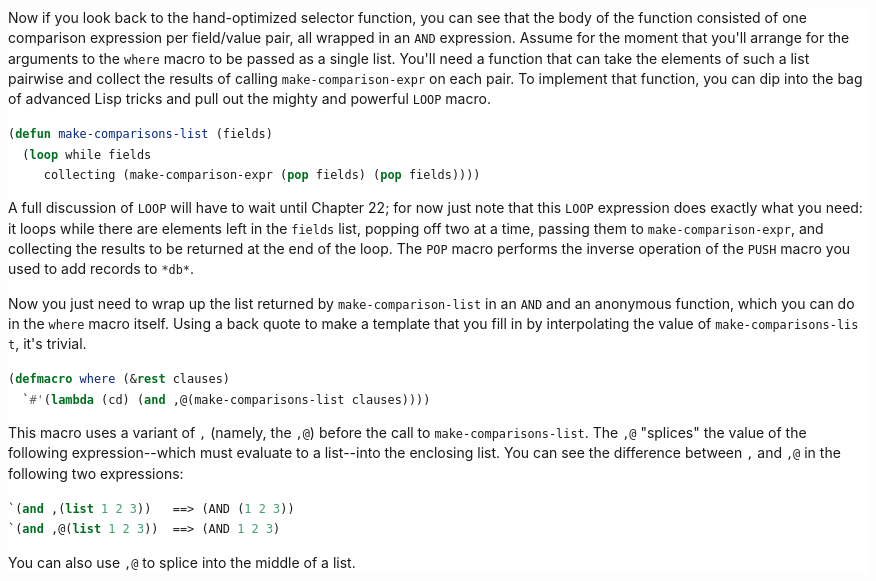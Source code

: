 
Now if you look back to the hand-optimized selector function, you can
see that the body of the function consisted of one comparison
expression per field/value pair, all wrapped in an `AND`
expression. Assume for the moment that you'll arrange for the
arguments to the `where` macro to be passed as a single list.
You'll need a function that can take the elements of such a list
pairwise and collect the results of calling
`make-comparison-expr` on each pair. To implement that function,
you can dip into the bag of advanced Lisp tricks and pull out the
mighty and powerful `LOOP` macro.


```lisp
(defun make-comparisons-list (fields)
  (loop while fields
     collecting (make-comparison-expr (pop fields) (pop fields))))
```


A full discussion of `LOOP` will have to wait until Chapter 22;
for now just note that this `LOOP` expression does exactly what
you need: it loops while there are elements left in the `fields`
list, popping off two at a time, passing them to
`make-comparison-expr`, and collecting the results to be
returned at the end of the loop. The `POP` macro performs the
inverse operation of the `PUSH` macro you used to add records to
`*db*`.



Now you just need to wrap up the list returned by
`make-comparison-list` in an `AND` and an anonymous
function, which you can do in the `where` macro itself. Using a
back quote to make a template that you fill in by interpolating the
value of `make-comparisons-list`, it's trivial.


```lisp
(defmacro where (&rest clauses)
  `#'(lambda (cd) (and ,@(make-comparisons-list clauses))))
```


This macro uses a variant of `,` (namely, the `,@`) before
the call to `make-comparisons-list`. The `,@` "splices" the
value of the following expression--which must evaluate to a
list--into the enclosing list. You can see the difference between
`,` and `,@` in the following two expressions: 


```lisp
`(and ,(list 1 2 3))   ==> (AND (1 2 3))
`(and ,@(list 1 2 3))  ==> (AND 1 2 3)
```


You can also use `,@` to splice into the middle of a list.

